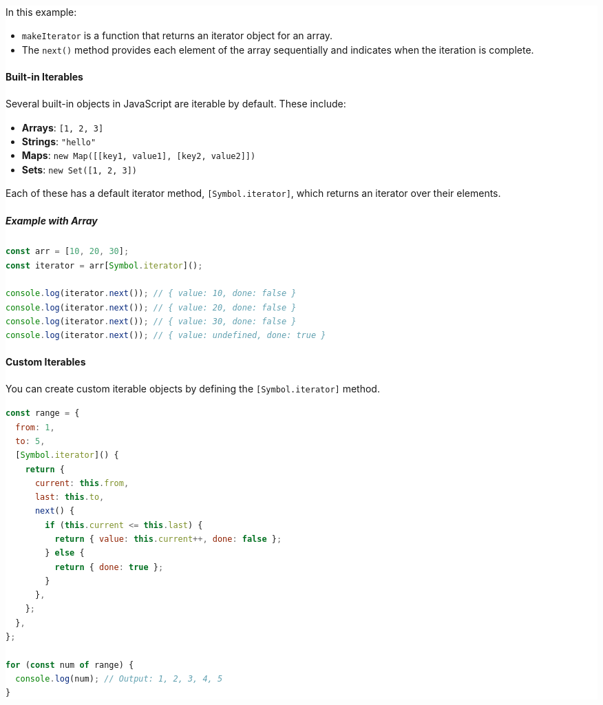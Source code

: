 ```javascript
```

In this example:

- `makeIterator` is a function that returns an iterator object for an array.
- The `next()` method provides each element of the array sequentially and indicates when the iteration is complete.

#### Built-in Iterables

Several built-in objects in JavaScript are iterable by default. These include:

- **Arrays**: `[1, 2, 3]`
- **Strings**: `"hello"`
- **Maps**: `new Map([[key1, value1], [key2, value2]])`
- **Sets**: `new Set([1, 2, 3])`

Each of these has a default iterator method, `[Symbol.iterator]`, which returns an iterator over their elements.

##### Example with Array

```javascript
const arr = [10, 20, 30];
const iterator = arr[Symbol.iterator]();

console.log(iterator.next()); // { value: 10, done: false }
console.log(iterator.next()); // { value: 20, done: false }
console.log(iterator.next()); // { value: 30, done: false }
console.log(iterator.next()); // { value: undefined, done: true }
```

#### Custom Iterables

You can create custom iterable objects by defining the `[Symbol.iterator]` method.

```javascript
const range = {
  from: 1,
  to: 5,
  [Symbol.iterator]() {
    return {
      current: this.from,
      last: this.to,
      next() {
        if (this.current <= this.last) {
          return { value: this.current++, done: false };
        } else {
          return { done: true };
        }
      },
    };
  },
};

for (const num of range) {
  console.log(num); // Output: 1, 2, 3, 4, 5
}
```
